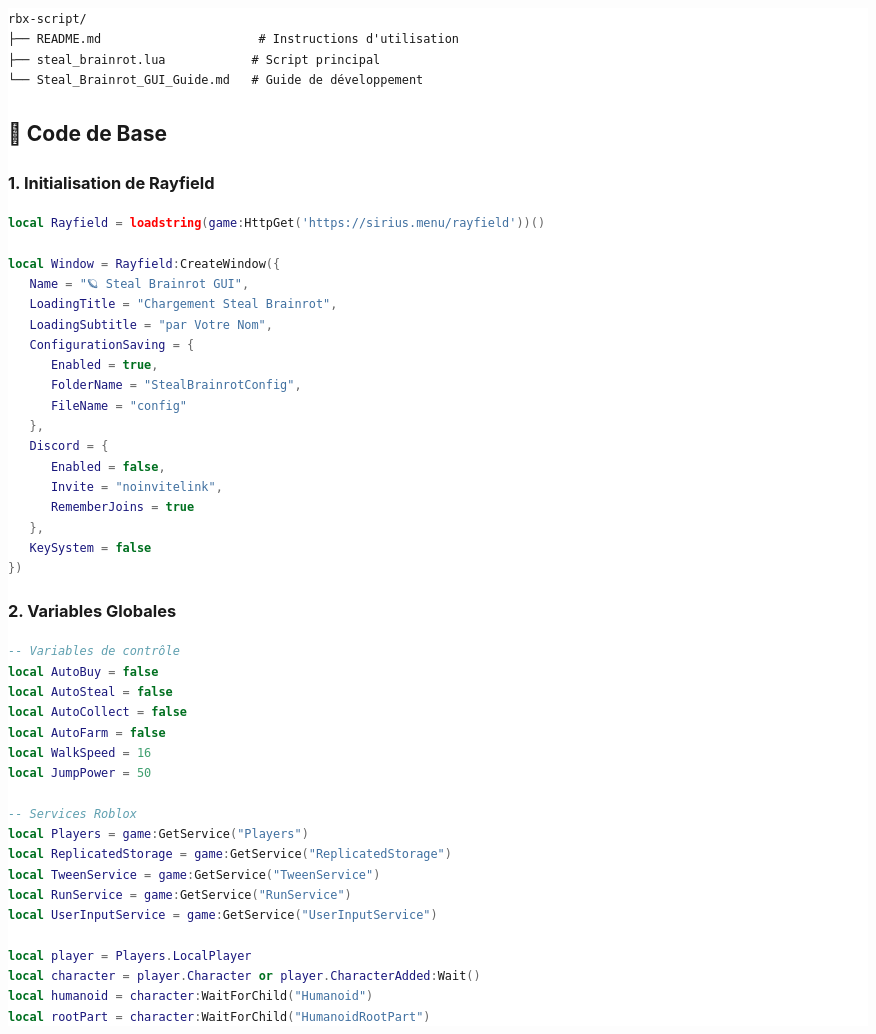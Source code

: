 ```
rbx-script/
├── README.md                      # Instructions d'utilisation
├── steal_brainrot.lua            # Script principal
└── Steal_Brainrot_GUI_Guide.md   # Guide de développement
```

## 🚀 Code de Base

### 1. Initialisation de Rayfield

```lua
local Rayfield = loadstring(game:HttpGet('https://sirius.menu/rayfield'))()

local Window = Rayfield:CreateWindow({
   Name = "🪐 Steal Brainrot GUI",
   LoadingTitle = "Chargement Steal Brainrot",
   LoadingSubtitle = "par Votre Nom",
   ConfigurationSaving = {
      Enabled = true,
      FolderName = "StealBrainrotConfig",
      FileName = "config"
   },
   Discord = {
      Enabled = false,
      Invite = "noinvitelink",
      RememberJoins = true
   },
   KeySystem = false
})
```

### 2. Variables Globales

```lua
-- Variables de contrôle
local AutoBuy = false
local AutoSteal = false
local AutoCollect = false
local AutoFarm = false
local WalkSpeed = 16
local JumpPower = 50

-- Services Roblox
local Players = game:GetService("Players")
local ReplicatedStorage = game:GetService("ReplicatedStorage")
local TweenService = game:GetService("TweenService")
local RunService = game:GetService("RunService")
local UserInputService = game:GetService("UserInputService")

local player = Players.LocalPlayer
local character = player.Character or player.CharacterAdded:Wait()
local humanoid = character:WaitForChild("Humanoid")
local rootPart = character:WaitForChild("HumanoidRootPart")
```
